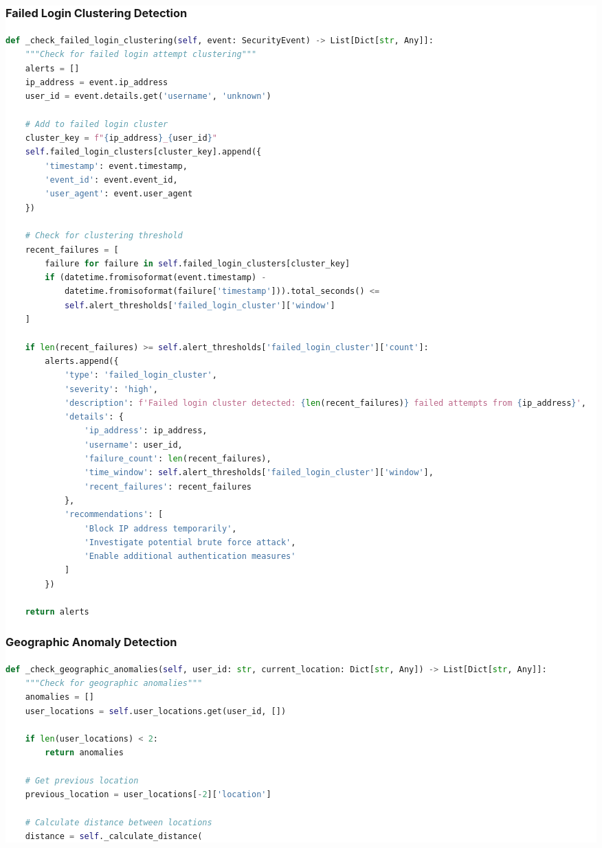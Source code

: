 ### **Failed Login Clustering Detection**
```python
def _check_failed_login_clustering(self, event: SecurityEvent) -> List[Dict[str, Any]]:
    """Check for failed login attempt clustering"""
    alerts = []
    ip_address = event.ip_address
    user_id = event.details.get('username', 'unknown')
    
    # Add to failed login cluster
    cluster_key = f"{ip_address}_{user_id}"
    self.failed_login_clusters[cluster_key].append({
        'timestamp': event.timestamp,
        'event_id': event.event_id,
        'user_agent': event.user_agent
    })
    
    # Check for clustering threshold
    recent_failures = [
        failure for failure in self.failed_login_clusters[cluster_key]
        if (datetime.fromisoformat(event.timestamp) - 
            datetime.fromisoformat(failure['timestamp'])).total_seconds() <= 
            self.alert_thresholds['failed_login_cluster']['window']
    ]
    
    if len(recent_failures) >= self.alert_thresholds['failed_login_cluster']['count']:
        alerts.append({
            'type': 'failed_login_cluster',
            'severity': 'high',
            'description': f'Failed login cluster detected: {len(recent_failures)} failed attempts from {ip_address}',
            'details': {
                'ip_address': ip_address,
                'username': user_id,
                'failure_count': len(recent_failures),
                'time_window': self.alert_thresholds['failed_login_cluster']['window'],
                'recent_failures': recent_failures
            },
            'recommendations': [
                'Block IP address temporarily',
                'Investigate potential brute force attack',
                'Enable additional authentication measures'
            ]
        })
    
    return alerts
```

### **Geographic Anomaly Detection**
```python
def _check_geographic_anomalies(self, user_id: str, current_location: Dict[str, Any]) -> List[Dict[str, Any]]:
    """Check for geographic anomalies"""
    anomalies = []
    user_locations = self.user_locations.get(user_id, [])
    
    if len(user_locations) < 2:
        return anomalies
    
    # Get previous location
    previous_location = user_locations[-2]['location']
    
    # Calculate distance between locations
    distance = self._calculate_distance(
```